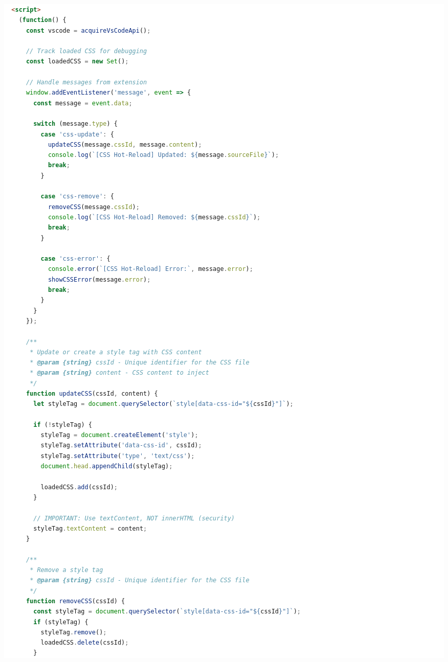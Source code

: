 ```html
  <script>
    (function() {
      const vscode = acquireVsCodeApi();

      // Track loaded CSS for debugging
      const loadedCSS = new Set();

      // Handle messages from extension
      window.addEventListener('message', event => {
        const message = event.data;

        switch (message.type) {
          case 'css-update': {
            updateCSS(message.cssId, message.content);
            console.log(`[CSS Hot-Reload] Updated: ${message.sourceFile}`);
            break;
          }

          case 'css-remove': {
            removeCSS(message.cssId);
            console.log(`[CSS Hot-Reload] Removed: ${message.cssId}`);
            break;
          }

          case 'css-error': {
            console.error(`[CSS Hot-Reload] Error:`, message.error);
            showCSSError(message.error);
            break;
          }
        }
      });

      /**
       * Update or create a style tag with CSS content
       * @param {string} cssId - Unique identifier for the CSS file
       * @param {string} content - CSS content to inject
       */
      function updateCSS(cssId, content) {
        let styleTag = document.querySelector(`style[data-css-id="${cssId}"]`);

        if (!styleTag) {
          styleTag = document.createElement('style');
          styleTag.setAttribute('data-css-id', cssId);
          styleTag.setAttribute('type', 'text/css');
          document.head.appendChild(styleTag);

          loadedCSS.add(cssId);
        }

        // IMPORTANT: Use textContent, NOT innerHTML (security)
        styleTag.textContent = content;
      }

      /**
       * Remove a style tag
       * @param {string} cssId - Unique identifier for the CSS file
       */
      function removeCSS(cssId) {
        const styleTag = document.querySelector(`style[data-css-id="${cssId}"]`);
        if (styleTag) {
          styleTag.remove();
          loadedCSS.delete(cssId);
        }
```